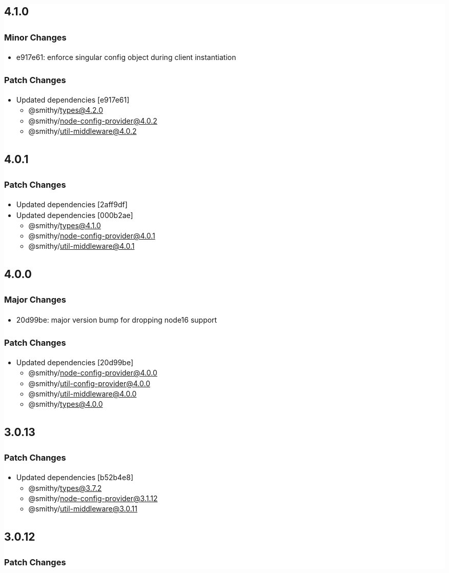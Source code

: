 ## 4.1.0

### Minor Changes

- e917e61: enforce singular config object during client instantiation

### Patch Changes

- Updated dependencies [e917e61]
  - @smithy/types@4.2.0
  - @smithy/node-config-provider@4.0.2
  - @smithy/util-middleware@4.0.2

## 4.0.1

### Patch Changes

- Updated dependencies [2aff9df]
- Updated dependencies [000b2ae]
  - @smithy/types@4.1.0
  - @smithy/node-config-provider@4.0.1
  - @smithy/util-middleware@4.0.1

## 4.0.0

### Major Changes

- 20d99be: major version bump for dropping node16 support

### Patch Changes

- Updated dependencies [20d99be]
  - @smithy/node-config-provider@4.0.0
  - @smithy/util-config-provider@4.0.0
  - @smithy/util-middleware@4.0.0
  - @smithy/types@4.0.0

## 3.0.13

### Patch Changes

- Updated dependencies [b52b4e8]
  - @smithy/types@3.7.2
  - @smithy/node-config-provider@3.1.12
  - @smithy/util-middleware@3.0.11

## 3.0.12

### Patch Changes
